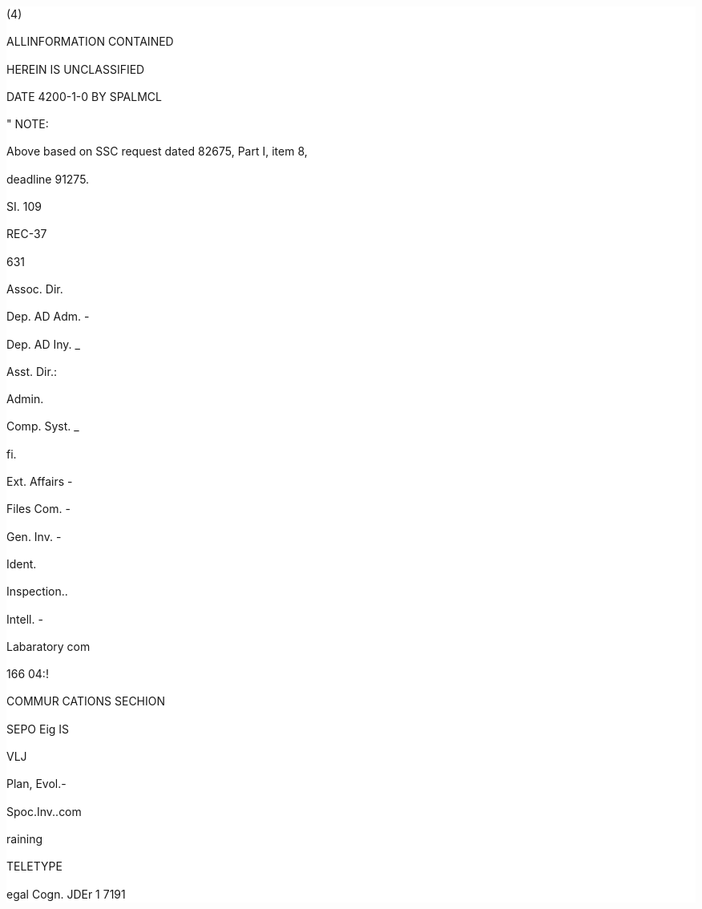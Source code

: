 (4)

ALLINFORMATION CONTAINED

HEREIN IS UNCLASSIFIED

DATE 4200-1-0 BY SPALMCL

" NOTE:

Above based on SSC request dated 82675, Part I, item 8,

deadline 91275.

SI. 109

REC-37

631

Assoc. Dir.

Dep. AD Adm. -

Dep. AD Iny. _

Asst. Dir.:

Admin.

Comp. Syst. _

fi.

Ext. Affairs -

Files Com. -

Gen. Inv. -

Ident.

Inspection..

Intell. -

Labaratory com

166 04:!

COMMUR CATIONS SECHION

SEPO Eig IS

VLJ

Plan, Evol.-

Spoc.Inv..com

raining

TELETYPE

egal Cogn. JDEr 1 7191
